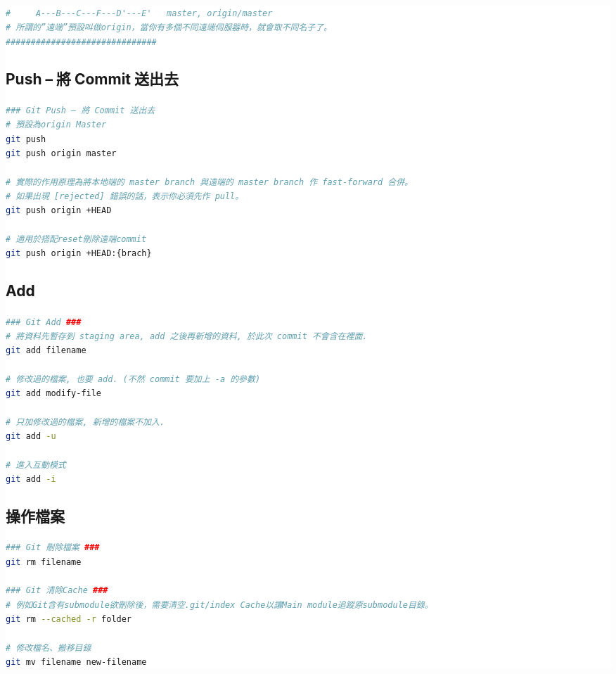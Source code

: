 ```bash
#     A---B---C---F---D'---E'   master, origin/master
# 所謂的”遠端”預設叫做origin，當你有多個不同遠端伺服器時，就會取不同名子了。
##############################
```

## Push – 將 Commit 送出去

```bash
### Git Push – 將 Commit 送出去
# 預設為origin Master
git push
git push origin master

# 實際的作用原理為將本地端的 master branch 與遠端的 master branch 作 fast-forward 合併。
# 如果出現 [rejected] 錯誤的話，表示你必須先作 pull。
git push origin +HEAD

# 適用於搭配reset刪除遠端commit
git push origin +HEAD:{brach}
```

## Add

```bash
### Git Add ###
# 將資料先暫存到 staging area, add 之後再新增的資料, 於此次 commit 不會含在裡面.
git add filename

# 修改過的檔案, 也要 add. (不然 commit 要加上 -a 的參數)
git add modify-file

# 只加修改過的檔案, 新增的檔案不加入.
git add -u

# 進入互動模式
git add -i
```

## 操作檔案

```bash
### Git 刪除檔案 ###
git rm filename

### Git 清除Cache ###
# 例如Git含有submodule欲刪除後，需要清空.git/index Cache以讓Main module追蹤原submodule目錄。
git rm --cached -r folder

# 修改檔名、搬移目錄
git mv filename new-filename
```
